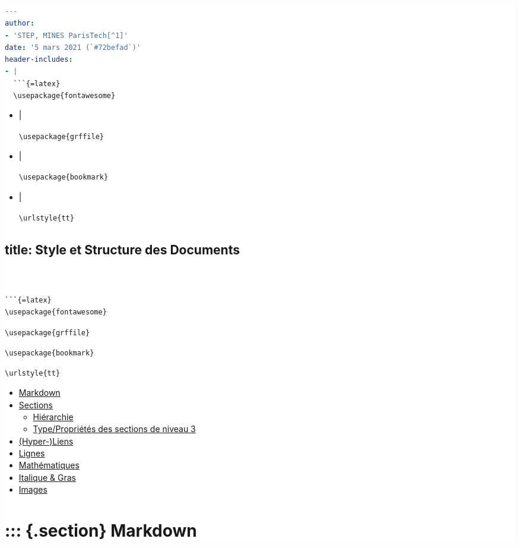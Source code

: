 ```yaml
---
author:
- 'STEP, MINES ParisTech[^1]'
date: '5 mars 2021 (`#72befad`)'
header-includes:
- |
  ```{=latex}
  \usepackage{fontawesome}
  ```
- |
  ```{=latex}
  \usepackage{grffile}
  ```
- |
  ```{=latex}
  \usepackage{bookmark}
  ```
- |
  ```{=latex}
  \urlstyle{tt}
  ```
title: Style et Structure des Documents
---
```


```{=latex}
\usepackage{fontawesome}
```

```{=latex}
\usepackage{grffile}
```

```{=latex}
\usepackage{bookmark}
```

```{=latex}
\urlstyle{tt}
```

-   [Markdown](#markdown)
-   [Sections](#sections)
    -   [Hiérarchie](#hiérarchie)
    -   [Type/Propriétés des sections de niveau
        3](#typepropriétés-des-sections-de-niveau-3)
-   [(Hyper-)Liens](#hyper-liens)
-   [Lignes](#lignes)
-   [Mathématiques](#mathématiques)
-   [Italique & Gras](#italique-gras)
-   [Images](#images)

::: {.section}
Markdown
========


[^1]: Ce document est un des produits du projet [$\mbox{\faGithub}$
[^2]: Si *in fine* on génère des documents contenant plusieurs
[^3]: voir en particulier [la remarque de Mattew